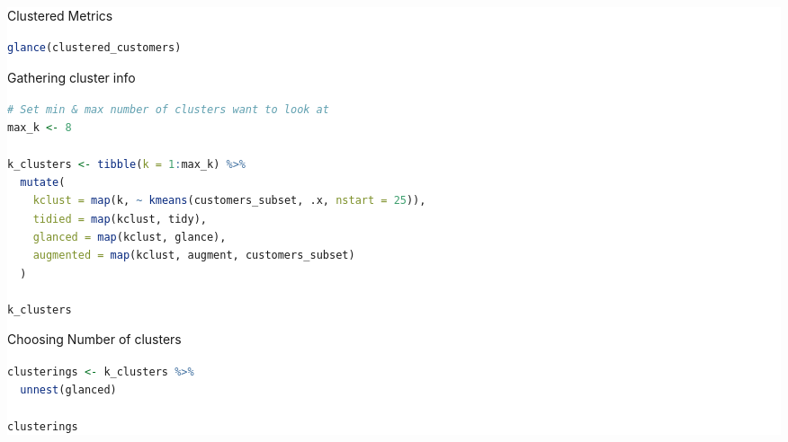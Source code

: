 Clustered Metrics

```r
glance(clustered_customers)
```

<div data-pagedtable="false">
  <script data-pagedtable-source type="application/json">
{"columns":[{"label":["totss"],"name":[1],"type":["dbl"],"align":["right"]},{"label":["tot.withinss"],"name":[2],"type":["dbl"],"align":["right"]},{"label":["betweenss"],"name":[3],"type":["dbl"],"align":["right"]},{"label":["iter"],"name":[4],"type":["int"],"align":["right"]}],"data":[{"1":"269981.3","2":"44448.46","3":"225532.8","4":"3"}],"options":{"columns":{"min":{},"max":[10]},"rows":{"min":[10],"max":[10]},"pages":{}}}
  </script>
</div>



Gathering cluster info

```r
# Set min & max number of clusters want to look at 
max_k <- 8 

k_clusters <- tibble(k = 1:max_k) %>%
  mutate(
    kclust = map(k, ~ kmeans(customers_subset, .x, nstart = 25)), 
    tidied = map(kclust, tidy),
    glanced = map(kclust, glance),
    augmented = map(kclust, augment, customers_subset)
  )

k_clusters
```

<div data-pagedtable="false">
  <script data-pagedtable-source type="application/json">
{"columns":[{"label":["k"],"name":[1],"type":["int"],"align":["right"]},{"label":["kclust"],"name":[2],"type":["list"],"align":["right"]},{"label":["tidied"],"name":[3],"type":["list"],"align":["right"]},{"label":["glanced"],"name":[4],"type":["list"],"align":["right"]},{"label":["augmented"],"name":[5],"type":["list"],"align":["right"]}],"data":[{"1":"1","2":"<S3: kmeans>","3":"<tibble[,5]>","4":"<tibble[,4]>","5":"<tibble[,3]>"},{"1":"2","2":"<S3: kmeans>","3":"<tibble[,5]>","4":"<tibble[,4]>","5":"<tibble[,3]>"},{"1":"3","2":"<S3: kmeans>","3":"<tibble[,5]>","4":"<tibble[,4]>","5":"<tibble[,3]>"},{"1":"4","2":"<S3: kmeans>","3":"<tibble[,5]>","4":"<tibble[,4]>","5":"<tibble[,3]>"},{"1":"5","2":"<S3: kmeans>","3":"<tibble[,5]>","4":"<tibble[,4]>","5":"<tibble[,3]>"},{"1":"6","2":"<S3: kmeans>","3":"<tibble[,5]>","4":"<tibble[,4]>","5":"<tibble[,3]>"},{"1":"7","2":"<S3: kmeans>","3":"<tibble[,5]>","4":"<tibble[,4]>","5":"<tibble[,3]>"},{"1":"8","2":"<S3: kmeans>","3":"<tibble[,5]>","4":"<tibble[,4]>","5":"<tibble[,3]>"}],"options":{"columns":{"min":{},"max":[10]},"rows":{"min":[10],"max":[10]},"pages":{}}}
  </script>
</div>

Choosing Number of clusters


```r
clusterings <- k_clusters %>%
  unnest(glanced)

clusterings
```
